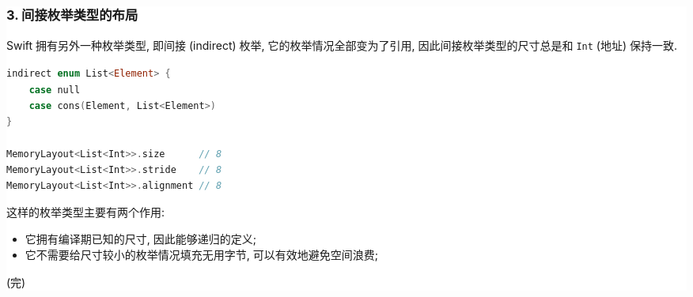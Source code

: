 ### 3. 间接枚举类型的布局

Swift 拥有另外一种枚举类型, 即间接 (indirect) 枚举, 它的枚举情况全部变为了引用, 因此间接枚举类型的尺寸总是和 `Int` (地址) 保持一致.

```swift
indirect enum List<Element> {
    case null
    case cons(Element, List<Element>)
}

MemoryLayout<List<Int>>.size      // 8
MemoryLayout<List<Int>>.stride    // 8
MemoryLayout<List<Int>>.alignment // 8
```

这样的枚举类型主要有两个作用:

- 它拥有编译期已知的尺寸, 因此能够递归的定义;
- 它不需要给尺寸较小的枚举情况填充无用字节, 可以有效地避免空间浪费;

(完)